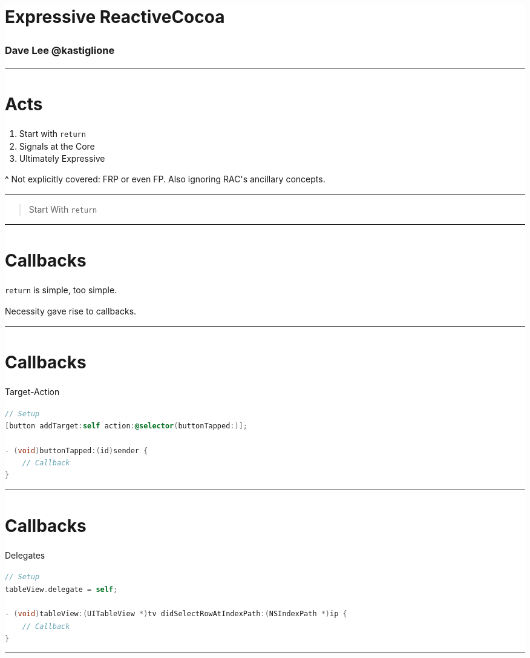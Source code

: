 # Expressive ReactiveCocoa

### Dave Lee @kastiglione

---

# Acts

1. Start with `return`
2. Signals at the Core
3. Ultimately Expressive

^ Not explicitly covered: FRP or even FP. Also ignoring RAC's ancillary concepts.

---

> Start With `return`

---

# Callbacks

`return` is simple, too simple.

Necessity gave rise to callbacks.

---

# Callbacks

Target-Action

```objectivec
// Setup
[button addTarget:self action:@selector(buttonTapped:)];

- (void)buttonTapped:(id)sender {
    // Callback
}
```

---

# Callbacks

Delegates

```objectivec
// Setup
tableView.delegate = self;

- (void)tableView:(UITableView *)tv didSelectRowAtIndexPath:(NSIndexPath *)ip {
    // Callback
}
```

---